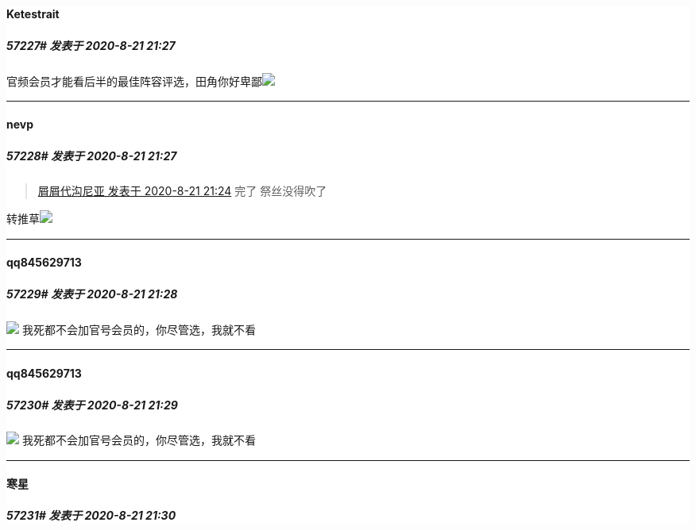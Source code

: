 ####  Ketestrait  
##### 57227#       发表于 2020-8-21 21:27




官频会员才能看后半的最佳阵容评选，田角你好卑鄙<img src="https://static.saraba1st.com/image/smiley/face2017/067.png" referrerpolicy="no-referrer">







-----

####  nevp  
##### 57228#       发表于 2020-8-21 21:27



<blockquote><a href="httphttps://bbs.saraba1st.com/2b/forum.php?mod=redirect&amp;goto=findpost&amp;pid=48510496&amp;ptid=1941579" target="_blank">屑屑代沟尼亚 发表于 2020-8-21 21:24</a>
完了 祭丝没得吹了</blockquote>
转推草<img src="https://static.saraba1st.com/image/smiley/face2017/067.png" referrerpolicy="no-referrer">







-----

####  qq845629713  
##### 57229#       发表于 2020-8-21 21:28



<img src="https://static.saraba1st.com/image/smiley/face2017/067.png" referrerpolicy="no-referrer"> 我死都不会加官号会员的，你尽管选，我就不看







-----

####  qq845629713  
##### 57230#       发表于 2020-8-21 21:29



<img src="https://static.saraba1st.com/image/smiley/face2017/067.png" referrerpolicy="no-referrer"> 我死都不会加官号会员的，你尽管选，我就不看







-----

####  寒星  
##### 57231#       发表于 2020-8-21 21:30
